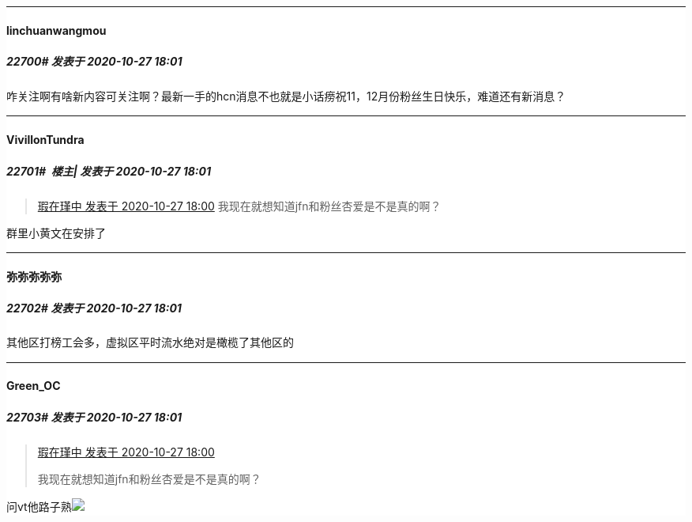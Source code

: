 





-----

####  linchuanwangmou  
##### 22700#       发表于 2020-10-27 18:01




咋关注啊有啥新内容可关注啊？最新一手的hcn消息不也就是小话痨祝11，12月份粉丝生日快乐，难道还有新消息？







-----

####  VivillonTundra  
##### 22701#         楼主| 发表于 2020-10-27 18:01



<blockquote><a href="httphttps://bbs.saraba1st.com/2b/forum.php?mod=redirect&amp;goto=findpost&amp;pid=49193392&amp;ptid=1963398" target="_blank">瑕在瑾中 发表于 2020-10-27 18:00</a>
我现在就想知道jfn和粉丝杏爱是不是真的啊？</blockquote>
群里小黄文在安排了







-----

####  弥弥弥弥弥  
##### 22702#       发表于 2020-10-27 18:01




其他区打榜工会多，虚拟区平时流水绝对是橄榄了其他区的







-----

####  Green_OC  
##### 22703#       发表于 2020-10-27 18:01



<blockquote><a href="httphttps://bbs.saraba1st.com/2b/forum.php?mod=redirect&amp;goto=findpost&amp;pid=49193392&amp;ptid=1963398" target="_blank">瑕在瑾中 发表于 2020-10-27 18:00</a>

我现在就想知道jfn和粉丝杏爱是不是真的啊？</blockquote>
问vt他路子熟<img src="https://static.saraba1st.com/image/smiley/face2017/076.png" referrerpolicy="no-referrer">
